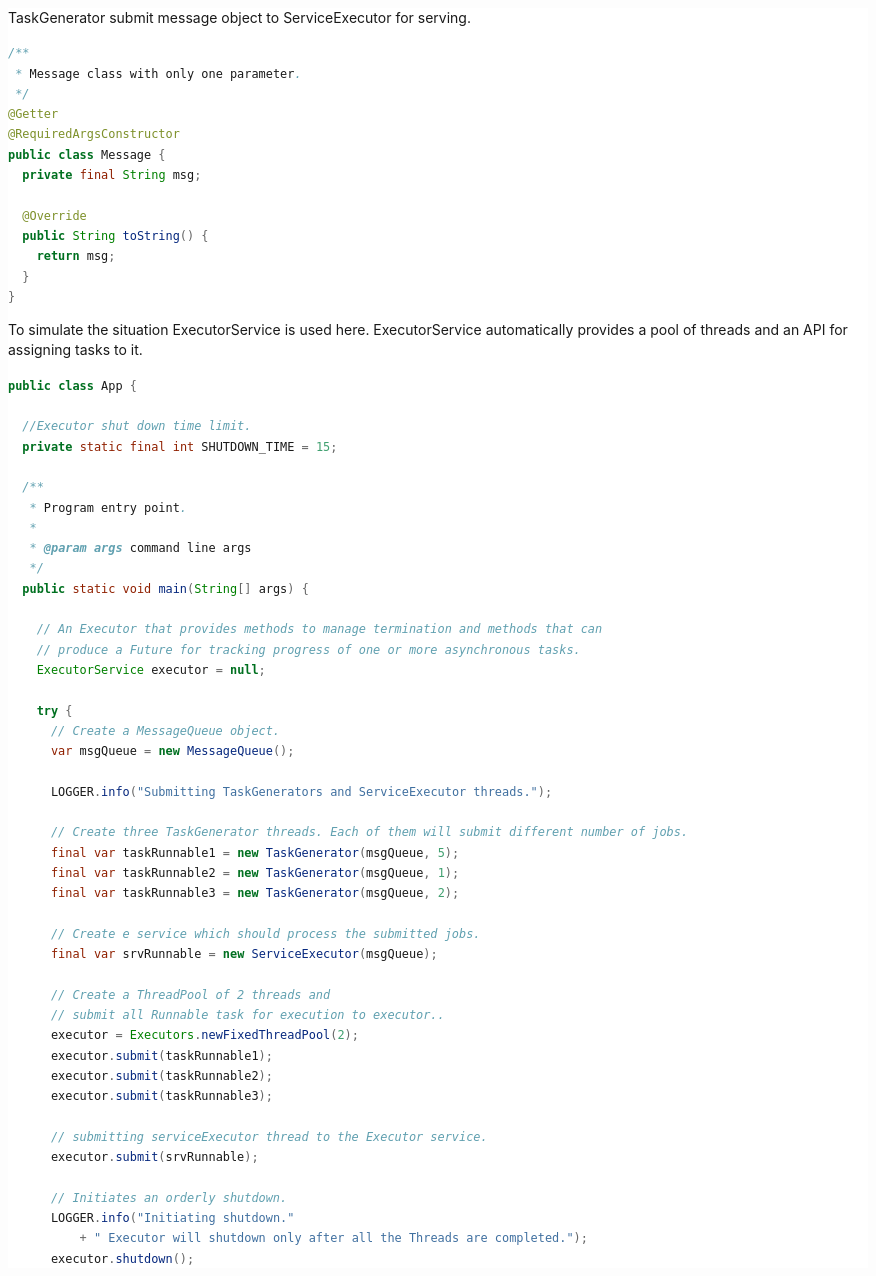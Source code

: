 TaskGenerator submit message object to ServiceExecutor for serving.
```java
/**
 * Message class with only one parameter.
 */
@Getter
@RequiredArgsConstructor
public class Message {
  private final String msg;

  @Override
  public String toString() {
    return msg;
  }
}
```
To simulate the situation ExecutorService is used here. ExecutorService automatically provides a pool of threads and 
an API for assigning tasks to it.
```java
public class App {

  //Executor shut down time limit.
  private static final int SHUTDOWN_TIME = 15;

  /**
   * Program entry point.
   *
   * @param args command line args
   */
  public static void main(String[] args) {

    // An Executor that provides methods to manage termination and methods that can 
    // produce a Future for tracking progress of one or more asynchronous tasks.
    ExecutorService executor = null;

    try {
      // Create a MessageQueue object.
      var msgQueue = new MessageQueue();

      LOGGER.info("Submitting TaskGenerators and ServiceExecutor threads.");

      // Create three TaskGenerator threads. Each of them will submit different number of jobs.
      final var taskRunnable1 = new TaskGenerator(msgQueue, 5);
      final var taskRunnable2 = new TaskGenerator(msgQueue, 1);
      final var taskRunnable3 = new TaskGenerator(msgQueue, 2);

      // Create e service which should process the submitted jobs.
      final var srvRunnable = new ServiceExecutor(msgQueue);

      // Create a ThreadPool of 2 threads and
      // submit all Runnable task for execution to executor..
      executor = Executors.newFixedThreadPool(2);
      executor.submit(taskRunnable1);
      executor.submit(taskRunnable2);
      executor.submit(taskRunnable3);

      // submitting serviceExecutor thread to the Executor service.
      executor.submit(srvRunnable);

      // Initiates an orderly shutdown.
      LOGGER.info("Initiating shutdown."
          + " Executor will shutdown only after all the Threads are completed.");
      executor.shutdown();
```